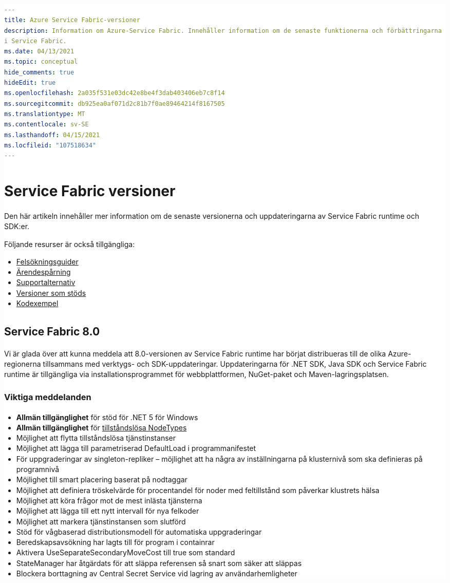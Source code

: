 ```yaml
---
title: Azure Service Fabric-versioner
description: Information om Azure-Service Fabric. Innehåller information om de senaste funktionerna och förbättringarna i Service Fabric.
ms.date: 04/13/2021
ms.topic: conceptual
hide_comments: true
hideEdit: true
ms.openlocfilehash: 2a035f531e03dc42e8be4f3dab403406eb7c8f14
ms.sourcegitcommit: db925ea0af071d2c81b7f0ae89464214f8167505
ms.translationtype: MT
ms.contentlocale: sv-SE
ms.lasthandoff: 04/15/2021
ms.locfileid: "107518634"
---
```

# <a name="service-fabric-releases"></a>Service Fabric versioner

Den här artikeln innehåller mer information om de senaste versionerna och uppdateringarna av Service Fabric runtime och SDK:er.

Följande resurser är också tillgängliga:
- <a href="https://github.com/Azure/Service-Fabric-Troubleshooting-Guides" target="blank">Felsökningsguider</a> 
- <a href="https://github.com/Azure/service-fabric-issues" target="blank">Ärendespårning</a> 
- <a href="/azure/service-fabric/service-fabric-support" target="blank">Supportalternativ</a> 
- <a href="/azure/service-fabric/service-fabric-versions" target="blank">Versioner som stöds</a> 
- <a href="https://azure.microsoft.com/resources/samples/?service=service-fabric&sort=0" target="blank">Kodexempel</a>


## <a name="service-fabric-80"></a>Service Fabric 8.0

Vi är glada över att kunna meddela att 8.0-versionen av Service Fabric runtime har börjat distribueras till de olika Azure-regionerna tillsammans med verktygs- och SDK-uppdateringar. Uppdateringarna för .NET SDK, Java SDK och Service Fabric runtime är tillgängliga via installationsprogrammet för webbplattformen, NuGet-paket och Maven-lagringsplatsen.

### <a name="key-announcements"></a>Viktiga meddelanden

- **Allmän tillgänglighet** för stöd för .NET 5 för Windows
- **Allmän tillgänglighet** för [tillståndslösa NodeTypes](https://docs.microsoft.com/azure/service-fabric/service-fabric-stateless-node-types)
- Möjlighet att flytta tillståndslösa tjänstinstanser
- Möjlighet att lägga till parametriserad DefaultLoad i programmanifestet
- För uppgraderingar av singleton-repliker – möjlighet att ha några av inställningarna på klusternivå som ska definieras på programnivå
- Möjlighet till smart placering baserat på nodtaggar
- Möjlighet att definiera tröskelvärde för procentandel för noder med feltillstånd som påverkar klustrets hälsa
- Möjlighet att köra frågor mot de mest inlästa tjänsterna
- Möjlighet att lägga till ett nytt intervall för nya felkoder
- Möjlighet att markera tjänstinstansen som slutförd
- Stöd för vågbaserad distributionsmodell för automatiska uppgraderingar
- Beredskapsavsökning har lagts till för program i containrar
- Aktivera UseSeparateSecondaryMoveCost till true som standard
- StateManager har åtgärdats för att släppa referensen så snart som säker att släppas
- Blockera borttagning av Central Secret Service vid lagring av användarhemligheter
